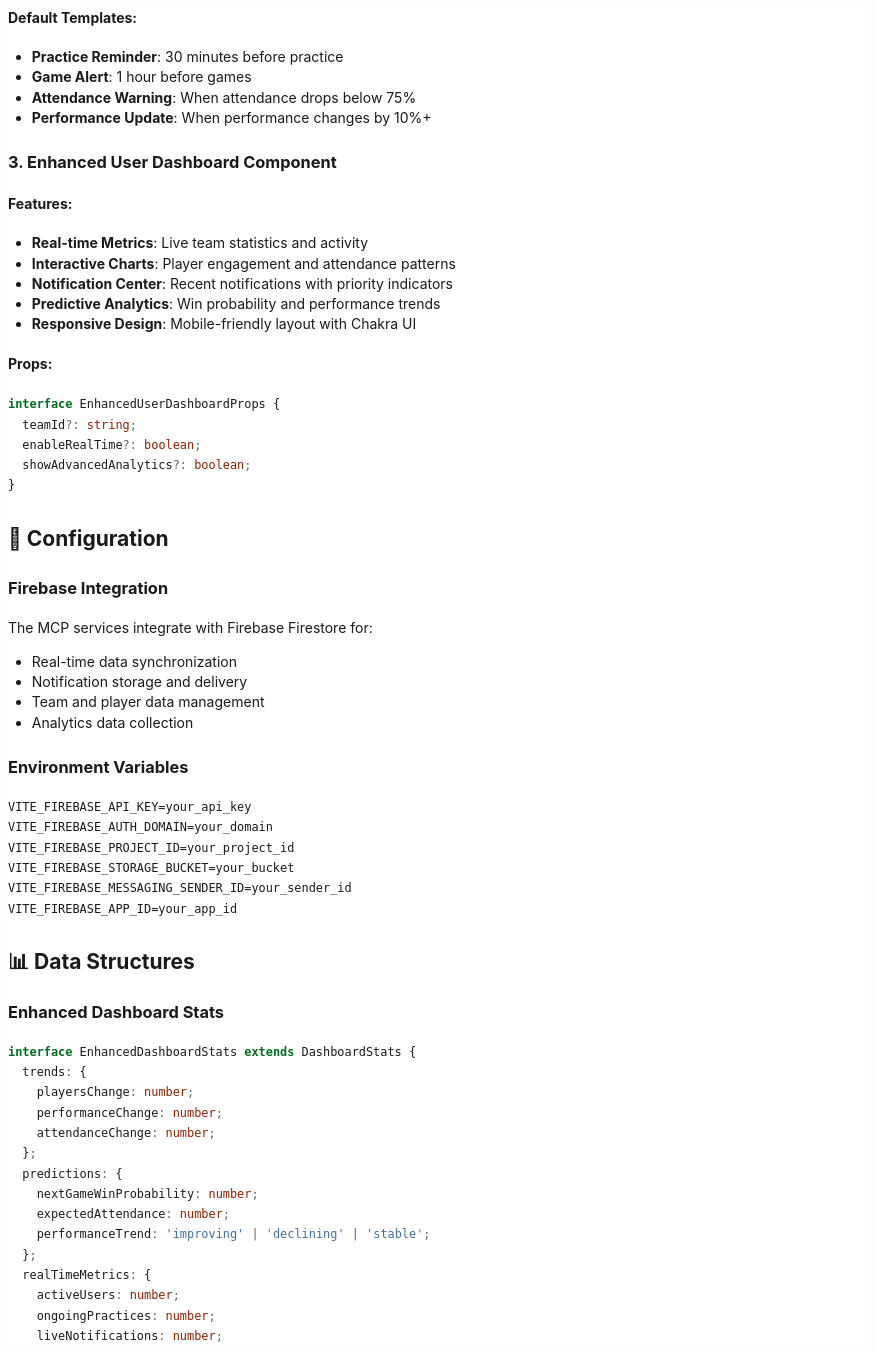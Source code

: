 #### Default Templates:
- **Practice Reminder**: 30 minutes before practice
- **Game Alert**: 1 hour before games
- **Attendance Warning**: When attendance drops below 75%
- **Performance Update**: When performance changes by 10%+

### 3. Enhanced User Dashboard Component

#### Features:
- **Real-time Metrics**: Live team statistics and activity
- **Interactive Charts**: Player engagement and attendance patterns
- **Notification Center**: Recent notifications with priority indicators
- **Predictive Analytics**: Win probability and performance trends
- **Responsive Design**: Mobile-friendly layout with Chakra UI

#### Props:
```typescript
interface EnhancedUserDashboardProps {
  teamId?: string;
  enableRealTime?: boolean;
  showAdvancedAnalytics?: boolean;
}
```

## 🔧 Configuration

### Firebase Integration
The MCP services integrate with Firebase Firestore for:
- Real-time data synchronization
- Notification storage and delivery
- Team and player data management
- Analytics data collection

### Environment Variables
```env
VITE_FIREBASE_API_KEY=your_api_key
VITE_FIREBASE_AUTH_DOMAIN=your_domain
VITE_FIREBASE_PROJECT_ID=your_project_id
VITE_FIREBASE_STORAGE_BUCKET=your_bucket
VITE_FIREBASE_MESSAGING_SENDER_ID=your_sender_id
VITE_FIREBASE_APP_ID=your_app_id
```

## 📊 Data Structures

### Enhanced Dashboard Stats
```typescript
interface EnhancedDashboardStats extends DashboardStats {
  trends: {
    playersChange: number;
    performanceChange: number;
    attendanceChange: number;
  };
  predictions: {
    nextGameWinProbability: number;
    expectedAttendance: number;
    performanceTrend: 'improving' | 'declining' | 'stable';
  };
  realTimeMetrics: {
    activeUsers: number;
    ongoingPractices: number;
    liveNotifications: number;
```